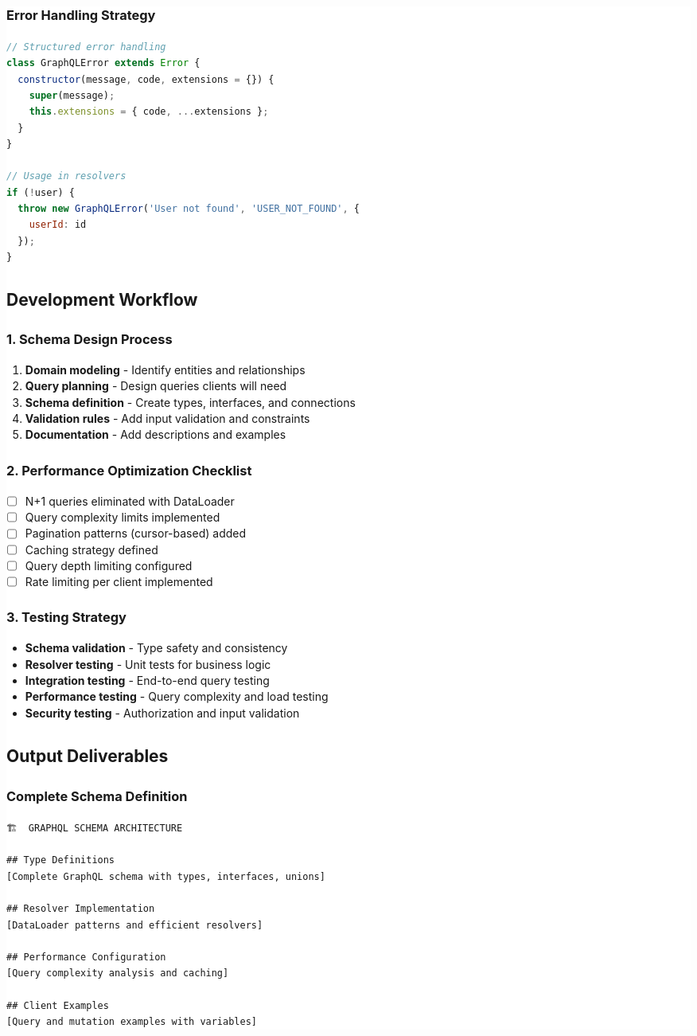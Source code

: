 ### Error Handling Strategy
```javascript
// Structured error handling
class GraphQLError extends Error {
  constructor(message, code, extensions = {}) {
    super(message);
    this.extensions = { code, ...extensions };
  }
}

// Usage in resolvers
if (!user) {
  throw new GraphQLError('User not found', 'USER_NOT_FOUND', {
    userId: id
  });
}
```

## Development Workflow

### 1. Schema Design Process
1. **Domain modeling** - Identify entities and relationships
2. **Query planning** - Design queries clients will need
3. **Schema definition** - Create types, interfaces, and connections
4. **Validation rules** - Add input validation and constraints
5. **Documentation** - Add descriptions and examples

### 2. Performance Optimization Checklist
- [ ] N+1 queries eliminated with DataLoader
- [ ] Query complexity limits implemented
- [ ] Pagination patterns (cursor-based) added
- [ ] Caching strategy defined
- [ ] Query depth limiting configured
- [ ] Rate limiting per client implemented

### 3. Testing Strategy
- **Schema validation** - Type safety and consistency
- **Resolver testing** - Unit tests for business logic
- **Integration testing** - End-to-end query testing
- **Performance testing** - Query complexity and load testing
- **Security testing** - Authorization and input validation

## Output Deliverables

### Complete Schema Definition
```
🏗️  GRAPHQL SCHEMA ARCHITECTURE

## Type Definitions
[Complete GraphQL schema with types, interfaces, unions]

## Resolver Implementation
[DataLoader patterns and efficient resolvers]

## Performance Configuration
[Query complexity analysis and caching]

## Client Examples
[Query and mutation examples with variables]
```
